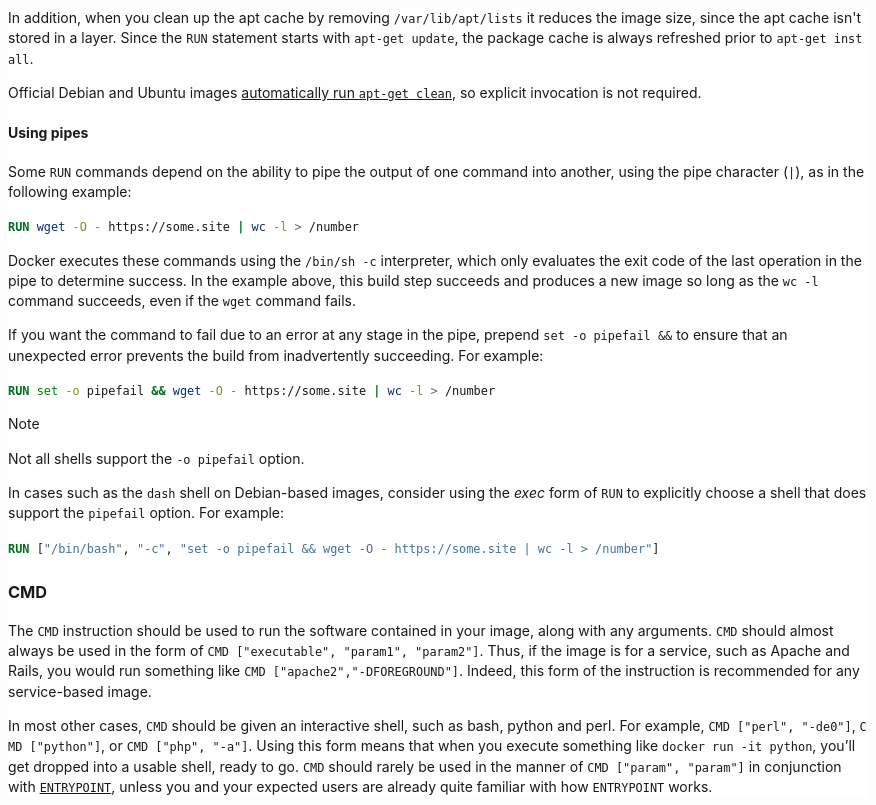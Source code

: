 In addition, when you clean up the apt cache by removing `/var/lib/apt/lists` it
reduces the image size, since the apt cache isn't stored in a layer. Since the
`RUN` statement starts with `apt-get update`, the package cache is always
refreshed prior to `apt-get install`.

Official Debian and Ubuntu images [automatically run `apt-get clean`](https://github.com/debuerreotype/debuerreotype/blob/c9542ab785e72696eb2908a6dbc9220abbabef39/scripts/debuerreotype-minimizing-config#L87-L109), so explicit invocation is not required.

#### Using pipes

Some `RUN` commands depend on the ability to pipe the output of one command into another, using the pipe character (`|`), as in the following example:

```dockerfile
RUN wget -O - https://some.site | wc -l > /number
```

Docker executes these commands using the `/bin/sh -c` interpreter, which only
evaluates the exit code of the last operation in the pipe to determine success.
In the example above, this build step succeeds and produces a new image so long
as the `wc -l` command succeeds, even if the `wget` command fails.

If you want the command to fail due to an error at any stage in the pipe,
prepend `set -o pipefail &&` to ensure that an unexpected error prevents the
build from inadvertently succeeding. For example:

```dockerfile
RUN set -o pipefail && wget -O - https://some.site | wc -l > /number
```

> [!NOTE]
>
> Not all shells support the `-o pipefail` option.
>
> In cases such as the `dash` shell on
> Debian-based images, consider using the _exec_ form of `RUN` to explicitly
> choose a shell that does support the `pipefail` option. For example:
>
> ```dockerfile
> RUN ["/bin/bash", "-c", "set -o pipefail && wget -O - https://some.site | wc -l > /number"]
> ```

### CMD

The `CMD` instruction should be used to run the software contained in your
image, along with any arguments. `CMD` should almost always be used in the form
of `CMD ["executable", "param1", "param2"]`. Thus, if the image is for a
service, such as Apache and Rails, you would run something like `CMD
["apache2","-DFOREGROUND"]`. Indeed, this form of the instruction is recommended
for any service-based image.

In most other cases, `CMD` should be given an interactive shell, such as bash,
python and perl. For example, `CMD ["perl", "-de0"]`, `CMD ["python"]`, or `CMD
["php", "-a"]`. Using this form means that when you execute something like
`docker run -it python`, you’ll get dropped into a usable shell, ready to go.
`CMD` should rarely be used in the manner of `CMD ["param", "param"]` in
conjunction with [`ENTRYPOINT`](/reference/dockerfile.md#entrypoint), unless
you and your expected users are already quite familiar with how `ENTRYPOINT`
works.
